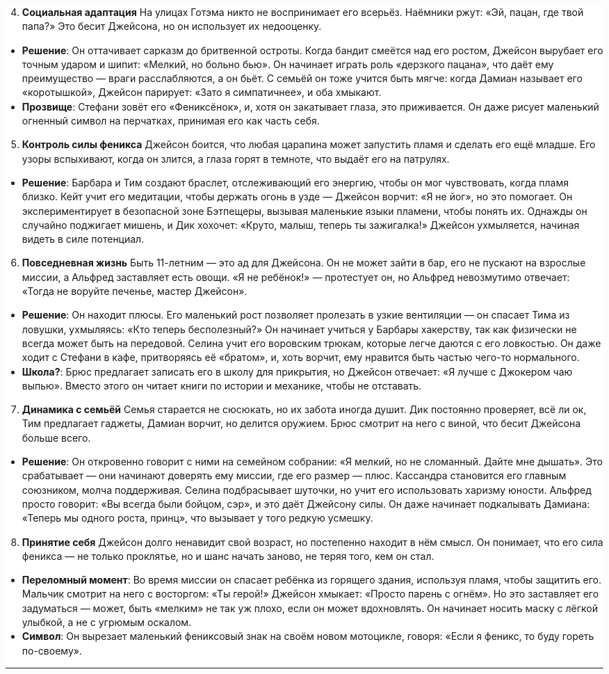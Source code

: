 4. **Социальная адаптация**
На улицах Готэма никто не воспринимает его всерьёз. Наёмники ржут: «Эй, пацан, где твой папа?» Это бесит Джейсона, но он использует их недооценку.
- **Решение**: Он оттачивает сарказм до бритвенной остроты. Когда бандит смеётся над его ростом, Джейсон вырубает его точным ударом и шипит: «Мелкий, но больно бью». Он начинает играть роль «дерзкого пацана», что даёт ему преимущество — враги расслабляются, а он бьёт. С семьёй он тоже учится быть мягче: когда Дамиан называет его «коротышкой», Джейсон парирует: «Зато я симпатичнее», и оба хмыкают.
- **Прозвище**: Стефани зовёт его «Фениксёнок», и, хотя он закатывает глаза, это приживается. Он даже рисует маленький огненный символ на перчатках, принимая его как часть себя.

5. **Контроль силы феникса**
Джейсон боится, что любая царапина может запустить пламя и сделать его ещё младше. Его узоры вспыхивают, когда он злится, а глаза горят в темноте, что выдаёт его на патрулях.
- **Решение**: Барбара и Тим создают браслет, отслеживающий его энергию, чтобы он мог чувствовать, когда пламя близко. Кейт учит его медитации, чтобы держать огонь в узде — Джейсон ворчит: «Я не йог», но это помогает. Он экспериментирует в безопасной зоне Бэтпещеры, вызывая маленькие языки пламени, чтобы понять их. Однажды он случайно поджигает мишень, и Дик хохочет: «Круто, малыш, теперь ты зажигалка!» Джейсон ухмыляется, начиная видеть в силе потенциал.

6. **Повседневная жизнь**
Быть 11-летним — это ад для Джейсона. Он не может зайти в бар, его не пускают на взрослые миссии, а Альфред заставляет есть овощи. «Я не ребёнок!» — протестует он, но Альфред невозмутимо отвечает: «Тогда не воруйте печенье, мастер Джейсон».
- **Решение**: Он находит плюсы. Его маленький рост позволяет пролезать в узкие вентиляции — он спасает Тима из ловушки, ухмыляясь: «Кто теперь бесполезный?» Он начинает учиться у Барбары хакерству, так как физически не всегда может быть на передовой. Селина учит его воровским трюкам, которые легче даются с его ловкостью. Он даже ходит с Стефани в кафе, притворяясь её «братом», и, хоть ворчит, ему нравится быть частью чего-то нормального.
- **Школа?**: Брюс предлагает записать его в школу для прикрытия, но Джейсон отвечает: «Я лучше с Джокером чаю выпью». Вместо этого он читает книги по истории и механике, чтобы не отставать.

7. **Динамика с семьёй**
Семья старается не сюсюкать, но их забота иногда душит. Дик постоянно проверяет, всё ли ок, Тим предлагает гаджеты, Дамиан ворчит, но делится оружием. Брюс смотрит на него с виной, что бесит Джейсона больше всего.
- **Решение**: Он откровенно говорит с ними на семейном собрании: «Я мелкий, но не сломанный. Дайте мне дышать». Это срабатывает — они начинают доверять ему миссии, где его размер — плюс. Кассандра становится его главным союзником, молча поддерживая. Селина подбрасывает шуточки, но учит его использовать харизму юности. Альфред просто говорит: «Вы всегда были бойцом, сэр», и это даёт Джейсону силы. Он даже начинает подкалывать Дамиана: «Теперь мы одного роста, принц», что вызывает у того редкую усмешку.

8. **Принятие себя**
Джейсон долго ненавидит свой возраст, но постепенно находит в нём смысл. Он понимает, что его сила феникса — не только проклятье, но и шанс начать заново, не теряя того, кем он стал.
- **Переломный момент**: Во время миссии он спасает ребёнка из горящего здания, используя пламя, чтобы защитить его. Мальчик смотрит на него с восторгом: «Ты герой!» Джейсон хмыкает: «Просто парень с огнём». Но это заставляет его задуматься — может, быть «мелким» не так уж плохо, если он может вдохновлять. Он начинает носить маску с лёгкой улыбкой, а не с угрюмым оскалом.
- **Символ**: Он вырезает маленький фениксовый знак на своём новом мотоцикле, говоря: «Если я феникс, то буду гореть по-своему».

---
